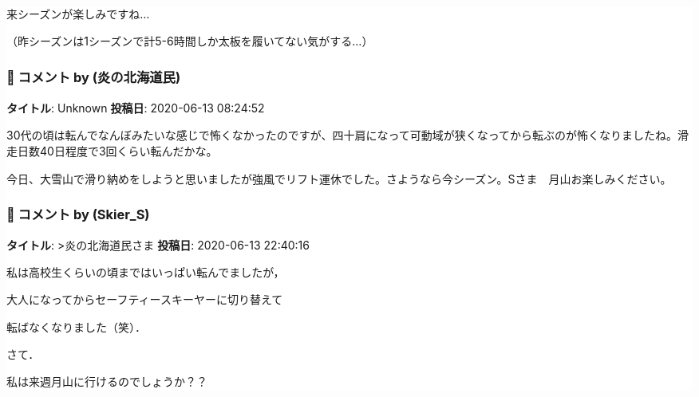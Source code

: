 来シーズンが楽しみですね…

（昨シーズンは1シーズンで計5-6時間しか太板を履いてない気がする…）

### 💬 コメント by (炎の北海道民)
**タイトル**: Unknown
**投稿日**: 2020-06-13 08:24:52

30代の頃は転んでなんぼみたいな感じで怖くなかったのですが、四十肩になって可動域が狭くなってから転ぶのが怖くなりましたね。滑走日数40日程度で3回くらい転んだかな。

今日、大雪山で滑り納めをしようと思いましたが強風でリフト運休でした。さようなら今シーズン。Sさま　月山お楽しみください。

### 💬 コメント by (Skier_S)
**タイトル**: >炎の北海道民さま
**投稿日**: 2020-06-13 22:40:16

私は高校生くらいの頃まではいっぱい転んでましたが，

大人になってからセーフティースキーヤーに切り替えて

転ばなくなりました（笑）．



さて．

私は来週月山に行けるのでしょうか？？

